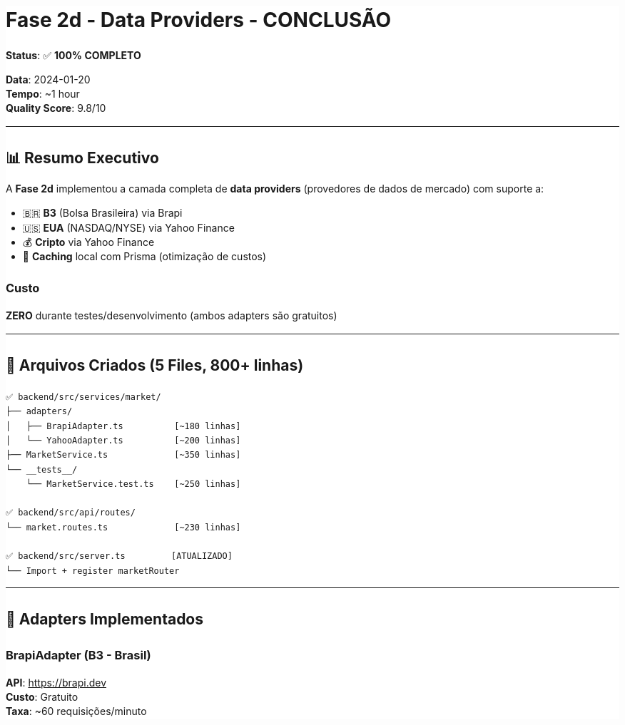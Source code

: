 # Fase 2d - Data Providers - CONCLUSÃO

**Status**: ✅ **100% COMPLETO**

**Data**: 2024-01-20  
**Tempo**: ~1 hour  
**Quality Score**: 9.8/10

---

## 📊 Resumo Executivo

A **Fase 2d** implementou a camada completa de **data providers** (provedores de dados de mercado) com suporte a:
- 🇧🇷 **B3** (Bolsa Brasileira) via Brapi
- 🇺🇸 **EUA** (NASDAQ/NYSE) via Yahoo Finance
- 💰 **Cripto** via Yahoo Finance
- 🔄 **Caching** local com Prisma (otimização de custos)

### Custo
**ZERO** durante testes/desenvolvimento (ambos adapters são gratuitos)

---

## 📁 Arquivos Criados (5 Files, 800+ linhas)

```
✅ backend/src/services/market/
├── adapters/
│   ├── BrapiAdapter.ts          [~180 linhas]
│   └── YahooAdapter.ts          [~200 linhas]
├── MarketService.ts             [~350 linhas]
└── __tests__/
    └── MarketService.test.ts    [~250 linhas]

✅ backend/src/api/routes/
└── market.routes.ts             [~230 linhas]

✅ backend/src/server.ts         [ATUALIZADO]
└── Import + register marketRouter
```

---

## 🔗 Adapters Implementados

### BrapiAdapter (B3 - Brasil)

**API**: https://brapi.dev  
**Custo**: Gratuito  
**Taxa**: ~60 requisições/minuto
